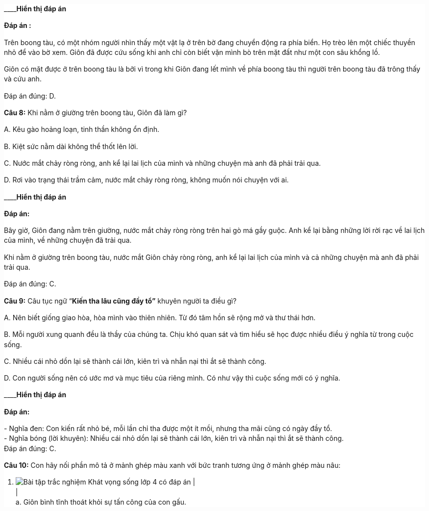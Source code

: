 ____**Hiển thị đáp án**

**Đáp án :**

Trên boong tàu, có một nhóm người nhìn thấy một vật lạ ở trên bờ đang chuyển động ra phía biển. Họ trèo lên một chiếc thuyền nhỏ để vào bờ xem. Giôn đã được cứu sống khi anh chỉ còn biết vặn mình bò trên mặt đất như một con sâu khổng lồ.

Giôn có mặt được ở trên boong tàu là bởi vì trong khi Giôn đang lết mình về phía boong tàu thì người trên boong tàu đã trông thấy và cứu anh.

Đáp án đúng: D.

**Câu 8:** Khi nằm ở giường trên boong tàu, Giôn đã làm gì?

A. Kêu gào hoảng loạn, tinh thần không ổn định.

B. Kiệt sức nằm dài không thể thốt lên lời.

C. Nước mắt chảy ròng ròng, anh kể lại lai lịch của mình và những chuyện mà anh đã phải trải qua.

D. Rơi vào trạng thái trầm cảm, nước mắt chảy ròng ròng, không muốn nói chuyện với ai.

____**Hiển thị đáp án**

**Đáp án:**

Bây giờ, Giôn đang nằm trên giường, nước mắt chảy ròng ròng trên hai gò má gầy guộc. Anh kể lại bằng những lời rời rạc về lai lịch của mình, về những chuyện đã trải qua.

Khi nằm ở giường trên boong tàu, nước mắt Giôn chảy ròng ròng, anh kể lại lai lịch của mình và cả những chuyện mà anh đã phải trải qua.

Đáp án đúng: C.

**Câu 9:** Câu tục ngữ “**Kiến tha lâu cũng đầy tổ”** khuyên người ta điều gì?

A. Nên biết giống giao hòa, hòa mình vào thiên nhiên. Từ đó tâm hồn sẽ rộng mở và thư thái hơn.

B. Mỗi người xung quanh đều là thầy của chúng ta. Chịu khó quan sát và tìm hiểu sẽ học được nhiều điều ý nghĩa từ trong cuộc sống.

C. Nhiều cái nhỏ dồn lại sẽ thành cái lớn, kiên trì và nhẫn nại thì ắt sẽ thành công.

D. Con người sống nên có ước mơ và mục tiêu của riêng mình. Có như vậy thì cuộc sống mới có ý nghĩa.

____**Hiển thị đáp án**

**Đáp án:**

\- Nghĩa đen: Con kiến rất nhỏ bé, mỗi lần chỉ tha được một ít mồi, nhưng tha mãi cũng có ngày đầy tổ.  
\- Nghĩa bóng (lời khuyên): Nhiều cái nhỏ dồn lại sẽ thành cái lớn, kiên trì và nhẫn nại thì ắt sẽ thành công.  
Đáp án đúng: C.

**Câu 10:** Con hãy nối phần mô tả ở mảnh ghép màu xanh với bức tranh tương ứng ở mảnh ghép màu nâu:

1. ![Bài tập trắc nghiệm Khát vọng sống lớp 4 có đáp án](https://vietjack.com/tieng-viet-lop-4/images/trac-nghiem-ke-chuyen-khat-vong-song-118876.PNG) |    
|    
a. Giôn bình tĩnh thoát khỏi sự tấn công của con gấu.   
  